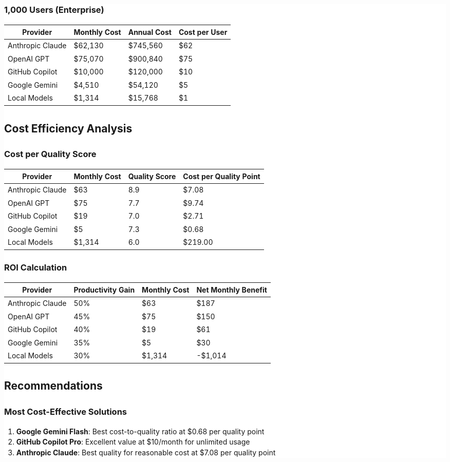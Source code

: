 ### 1,000 Users (Enterprise)

| Provider         | Monthly Cost | Annual Cost | Cost per User |
| ---------------- | ------------ | ----------- | ------------- |
| Anthropic Claude | $62,130      | $745,560    | $62           |
| OpenAI GPT       | $75,070      | $900,840    | $75           |
| GitHub Copilot   | $10,000      | $120,000    | $10           |
| Google Gemini    | $4,510       | $54,120     | $5            |
| Local Models     | $1,314       | $15,768     | $1            |

## Cost Efficiency Analysis

### Cost per Quality Score

| Provider         | Monthly Cost | Quality Score | Cost per Quality Point |
| ---------------- | ------------ | ------------- | ---------------------- |
| Anthropic Claude | $63          | 8.9           | $7.08                  |
| OpenAI GPT       | $75          | 7.7           | $9.74                  |
| GitHub Copilot   | $19          | 7.0           | $2.71                  |
| Google Gemini    | $5           | 7.3           | $0.68                  |
| Local Models     | $1,314       | 6.0           | $219.00                |

### ROI Calculation

| Provider         | Productivity Gain | Monthly Cost | Net Monthly Benefit |
| ---------------- | ----------------- | ------------ | ------------------- |
| Anthropic Claude | 50%               | $63          | $187                |
| OpenAI GPT       | 45%               | $75          | $150                |
| GitHub Copilot   | 40%               | $19          | $61                 |
| Google Gemini    | 35%               | $5           | $30                 |
| Local Models     | 30%               | $1,314       | -$1,014             |

## Recommendations

### Most Cost-Effective Solutions

1. **Google Gemini Flash**: Best cost-to-quality ratio at $0.68 per quality point
2. **GitHub Copilot Pro**: Excellent value at $10/month for unlimited usage
3. **Anthropic Claude**: Best quality for reasonable cost at $7.08 per quality point
